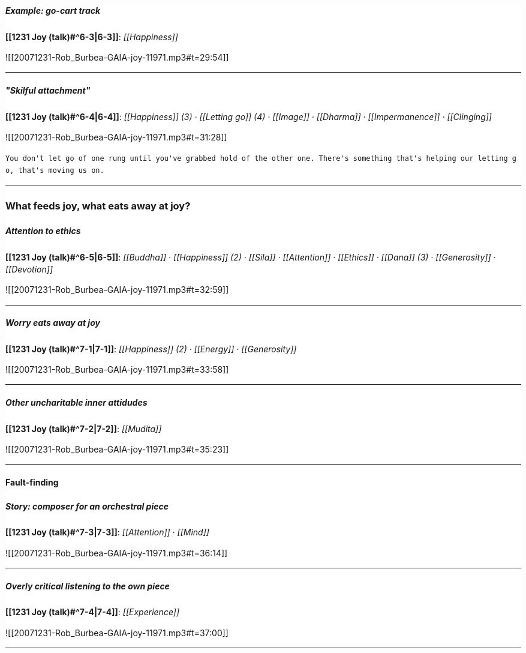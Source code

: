 ##### Example: go-cart track
<span class="counts">**[[1231 Joy (talk)#^6-3|6-3]]**: _[[Happiness]]_</span>

![[20071231-Rob_Burbea-GAIA-joy-11971.mp3#t=29:54]]

---
##### "Skilful attachment"
<span class="counts">**[[1231 Joy (talk)#^6-4|6-4]]**: _[[Happiness]] (3) · [[Letting go]] (4) · [[Image]] · [[Dharma]] · [[Impermanence]] · [[Clinging]]_</span>

![[20071231-Rob_Burbea-GAIA-joy-11971.mp3#t=31:28]]

```ad-quote
You don't let go of one rung until you've grabbed hold of the other one. There's something that's helping our letting go, that's moving us on.
```

---
### What feeds joy, what eats away at joy?
##### Attention to ethics
<span class="counts">**[[1231 Joy (talk)#^6-5|6-5]]**: _[[Buddha]] · [[Happiness]] (2) · [[Sila]] · [[Attention]] · [[Ethics]] · [[Dana]] (3) · [[Generosity]] · [[Devotion]]_</span>

![[20071231-Rob_Burbea-GAIA-joy-11971.mp3#t=32:59]]

---
##### Worry eats away at joy
<span class="counts">**[[1231 Joy (talk)#^7-1|7-1]]**: _[[Happiness]] (2) · [[Energy]] · [[Generosity]]_</span>

![[20071231-Rob_Burbea-GAIA-joy-11971.mp3#t=33:58]]

---
##### Other uncharitable inner attidudes
<span class="counts">**[[1231 Joy (talk)#^7-2|7-2]]**: _[[Mudita]]_</span>

![[20071231-Rob_Burbea-GAIA-joy-11971.mp3#t=35:23]]

---
#### Fault-finding
##### Story: composer for an orchestral piece
<span class="counts">**[[1231 Joy (talk)#^7-3|7-3]]**: _[[Attention]] · [[Mind]]_</span>

![[20071231-Rob_Burbea-GAIA-joy-11971.mp3#t=36:14]]

---
##### Overly critical listening to the own piece
<span class="counts">**[[1231 Joy (talk)#^7-4|7-4]]**: _[[Experience]]_</span>

![[20071231-Rob_Burbea-GAIA-joy-11971.mp3#t=37:00]]

---